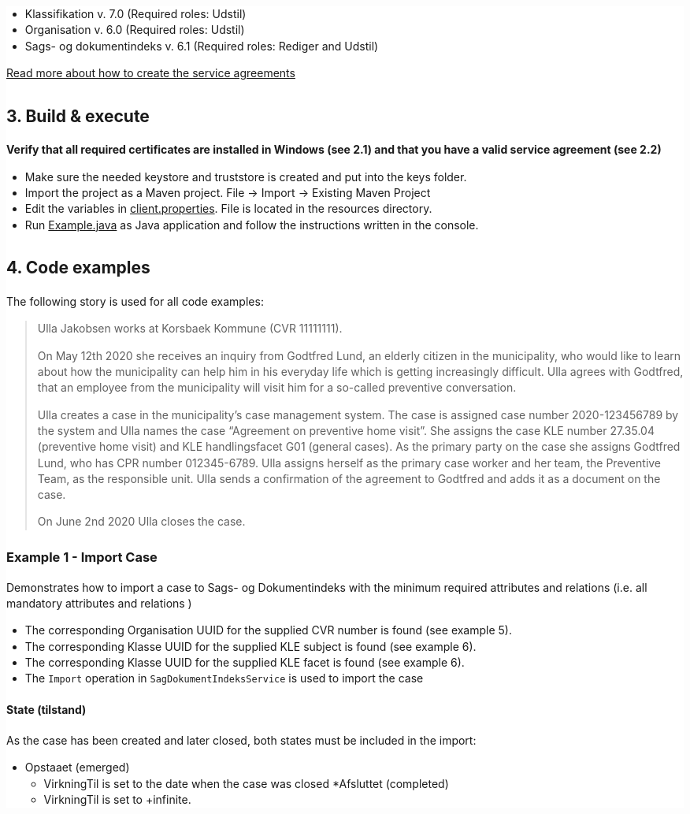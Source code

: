 * Klassifikation v. 7.0 (Required roles: Udstil)
* Organisation v. 6.0 (Required roles: Udstil)
* Sags- og dokumentindeks v. 6.1 (Required roles: Rediger and Udstil)
 
[Read more about how to create the service agreements](https://docs.kombit.dk/komponent/administrationsmodul/betingelse)

## 3. Build & execute

**Verify that all required certificates are installed in Windows (see 2.1) and that you have a valid service agreement (see 2.2)**

* Make sure the needed keystore and truststore is created and put into the keys folder.
* Import the project as a Maven project. File &rarr; Import &rarr; Existing Maven Project
* Edit the variables in [client.properties](client.properties). File is located in the resources directory. 
* Run [Example.java](Example.java) as Java application and follow the instructions written in the console. 

## 4. Code examples
  
The following story is used for all code examples:

> Ulla Jakobsen works at Korsbaek Kommune (CVR 11111111). 
>
>On May 12th 2020 she receives an inquiry from Godtfred Lund, an elderly citizen in the municipality, who would like to learn about how the municipality can help him in his everyday life which is getting increasingly difficult. Ulla agrees with Godtfred, that an employee from the municipality will visit him for a so-called preventive conversation. 
>
> Ulla creates a case in the municipality’s case management system. The case is assigned case number 2020-123456789 by the system and Ulla names the case “Agreement on preventive home visit”. She assigns the case KLE number 27.35.04 (preventive home visit) and KLE handlingsfacet G01 (general cases). As the primary party on the case she assigns Godtfred Lund, who has CPR number 012345-6789. Ulla assigns herself as the primary case worker and her team, the Preventive Team, as the responsible unit. Ulla sends a confirmation of the agreement to Godtfred and adds it as a document on the case. 
>
> On June 2nd 2020 Ulla closes the case.  
  
### Example 1 - Import Case 

Demonstrates how to import a case to Sags- og Dokumentindeks with the minimum required attributes and relations (i.e. all mandatory attributes and relations )

* The corresponding Organisation UUID for the supplied CVR number is found (see example 5). 
* The corresponding Klasse UUID for the supplied KLE subject is found (see example 6). 
* The corresponding Klasse UUID for the supplied KLE facet is found (see example 6). 
* The `Import` operation in `SagDokumentIndeksService` is used to import the case 
 
#### State (tilstand)

As the case has been created and later closed, both states must be included in the import: 

* Opstaaet (emerged)
    * VirkningTil is set to the date when the case was closed
*Afsluttet (completed)
    * VirkningTil is set to +infinite.   
